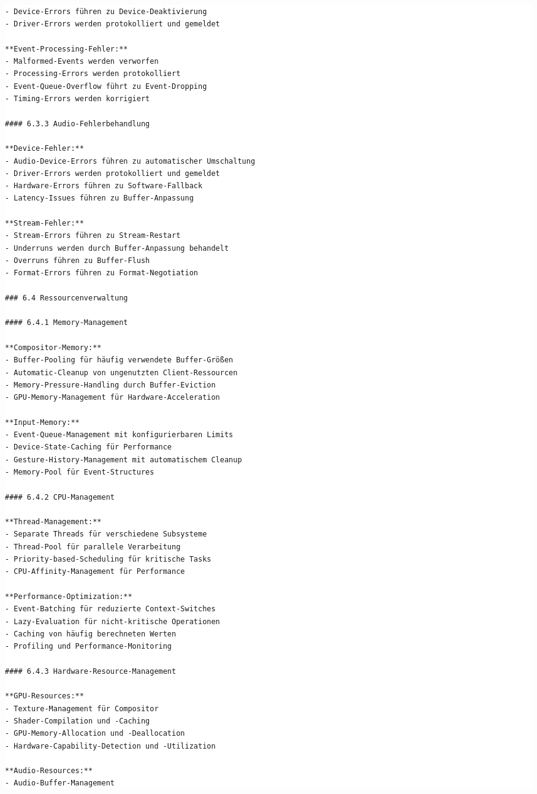 ```
- Device-Errors führen zu Device-Deaktivierung
- Driver-Errors werden protokolliert und gemeldet

**Event-Processing-Fehler:**
- Malformed-Events werden verworfen
- Processing-Errors werden protokolliert
- Event-Queue-Overflow führt zu Event-Dropping
- Timing-Errors werden korrigiert

#### 6.3.3 Audio-Fehlerbehandlung

**Device-Fehler:**
- Audio-Device-Errors führen zu automatischer Umschaltung
- Driver-Errors werden protokolliert und gemeldet
- Hardware-Errors führen zu Software-Fallback
- Latency-Issues führen zu Buffer-Anpassung

**Stream-Fehler:**
- Stream-Errors führen zu Stream-Restart
- Underruns werden durch Buffer-Anpassung behandelt
- Overruns führen zu Buffer-Flush
- Format-Errors führen zu Format-Negotiation

### 6.4 Ressourcenverwaltung

#### 6.4.1 Memory-Management

**Compositor-Memory:**
- Buffer-Pooling für häufig verwendete Buffer-Größen
- Automatic-Cleanup von ungenutzten Client-Ressourcen
- Memory-Pressure-Handling durch Buffer-Eviction
- GPU-Memory-Management für Hardware-Acceleration

**Input-Memory:**
- Event-Queue-Management mit konfigurierbaren Limits
- Device-State-Caching für Performance
- Gesture-History-Management mit automatischem Cleanup
- Memory-Pool für Event-Structures

#### 6.4.2 CPU-Management

**Thread-Management:**
- Separate Threads für verschiedene Subsysteme
- Thread-Pool für parallele Verarbeitung
- Priority-based-Scheduling für kritische Tasks
- CPU-Affinity-Management für Performance

**Performance-Optimization:**
- Event-Batching für reduzierte Context-Switches
- Lazy-Evaluation für nicht-kritische Operationen
- Caching von häufig berechneten Werten
- Profiling und Performance-Monitoring

#### 6.4.3 Hardware-Resource-Management

**GPU-Resources:**
- Texture-Management für Compositor
- Shader-Compilation und -Caching
- GPU-Memory-Allocation und -Deallocation
- Hardware-Capability-Detection und -Utilization

**Audio-Resources:**
- Audio-Buffer-Management
```